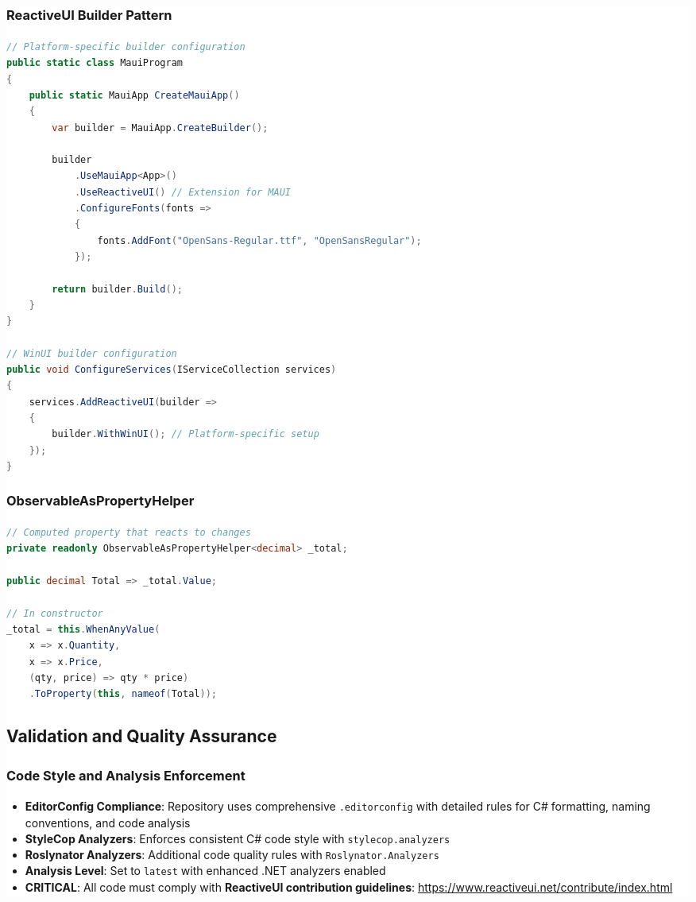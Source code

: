### ReactiveUI Builder Pattern
```csharp
// Platform-specific builder configuration
public static class MauiProgram
{
    public static MauiApp CreateMauiApp()
    {
        var builder = MauiApp.CreateBuilder();
        
        builder
            .UseMauiApp<App>()
            .UseReactiveUI() // Extension for MAUI
            .ConfigureFonts(fonts =>
            {
                fonts.AddFont("OpenSans-Regular.ttf", "OpenSansRegular");
            });

        return builder.Build();
    }
}

// WinUI builder configuration
public void ConfigureServices(IServiceCollection services)
{
    services.AddReactiveUI(builder =>
    {
        builder.WithWinUI(); // Platform-specific setup
    });
}
```

### ObservableAsPropertyHelper
```csharp
// Computed property that reacts to changes
private readonly ObservableAsPropertyHelper<decimal> _total;

public decimal Total => _total.Value;

// In constructor
_total = this.WhenAnyValue(
    x => x.Quantity,
    x => x.Price,
    (qty, price) => qty * price)
    .ToProperty(this, nameof(Total));
```

## Validation and Quality Assurance

### Code Style and Analysis Enforcement
- **EditorConfig Compliance**: Repository uses comprehensive `.editorconfig` with detailed rules for C# formatting, naming conventions, and code analysis
- **StyleCop Analyzers**: Enforces consistent C# code style with `stylecop.analyzers`
- **Roslynator Analyzers**: Additional code quality rules with `Roslynator.Analyzers`
- **Analysis Level**: Set to `latest` with enhanced .NET analyzers enabled
- **CRITICAL**: All code must comply with **ReactiveUI contribution guidelines**: https://www.reactiveui.net/contribute/index.html
